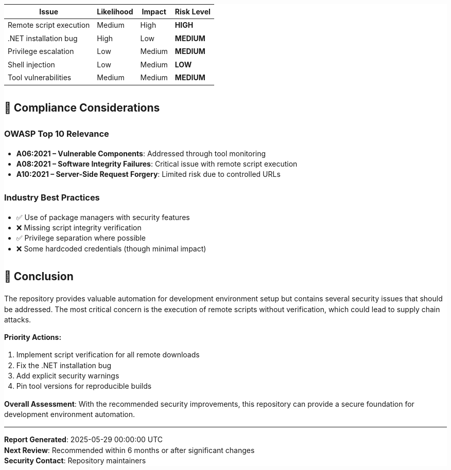 | Issue | Likelihood | Impact | Risk Level |
|-------|------------|---------|------------|
| Remote script execution | Medium | High | **HIGH** |
| .NET installation bug | High | Low | **MEDIUM** |
| Privilege escalation | Low | Medium | **MEDIUM** |
| Shell injection | Low | Medium | **LOW** |
| Tool vulnerabilities | Medium | Medium | **MEDIUM** |

## 🎯 Compliance Considerations

### OWASP Top 10 Relevance

- **A06:2021 – Vulnerable Components**: Addressed through tool monitoring
- **A08:2021 – Software Integrity Failures**: Critical issue with remote script execution
- **A10:2021 – Server-Side Request Forgery**: Limited risk due to controlled URLs

### Industry Best Practices

- ✅ Use of package managers with security features
- ❌ Missing script integrity verification
- ✅ Privilege separation where possible
- ❌ Some hardcoded credentials (though minimal impact)

## 📝 Conclusion

The repository provides valuable automation for development environment setup but contains several security issues that should be addressed. The most critical concern is the execution of remote scripts without verification, which could lead to supply chain attacks.

**Priority Actions:**
1. Implement script verification for all remote downloads
2. Fix the .NET installation bug
3. Add explicit security warnings
4. Pin tool versions for reproducible builds

**Overall Assessment**: With the recommended security improvements, this repository can provide a secure foundation for development environment automation.

---

**Report Generated**: 2025-05-29 00:00:00 UTC  
**Next Review**: Recommended within 6 months or after significant changes  
**Security Contact**: Repository maintainers
